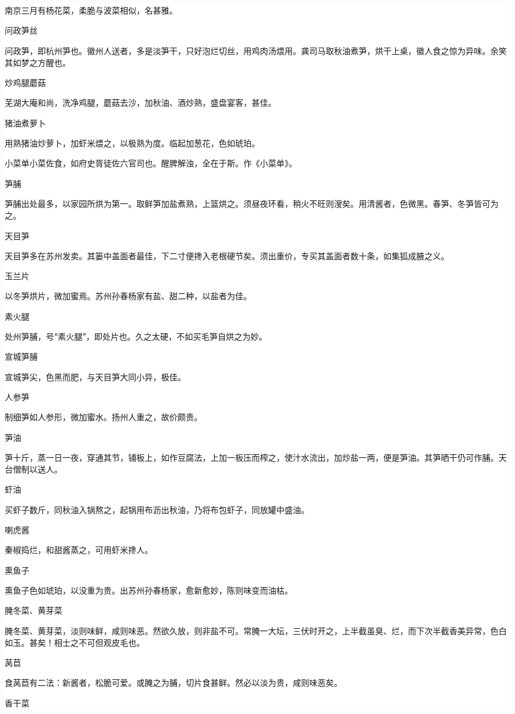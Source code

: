 南京三月有杨花菜，柔脆与波菜相似，名甚雅。  

问政笋丝  

问政笋，即杭州笋也。徽州人送者，多是淡笋干，只好泡烂切丝，用鸡肉汤煨用。龚司马取秋油煮笋，烘干上桌，徽人食之惊为异味。余笑其如梦之方醒也。  

炒鸡腿蘑菇  

芜湖大庵和尚，洗净鸡腿，蘑菇去沙，加秋油、酒炒熟，盛盘宴客，甚佳。  

猪油煮萝卜  

用熟猪油炒萝卜，加虾米煨之，以极熟为度。临起加葱花，色如琥珀。  

小菜单小菜佐食，如府史胥徒佐六官司也。醒脾解浊，全在于斯。作《小菜单》。  

笋脯  

笋脯出处最多，以家园所烘为第一。取鲜笋加盐煮熟，上篮烘之。须昼夜环看，稍火不旺则溲矣。用清酱者，色微黑。春笋、冬笋皆可为之。  

天目笋  

天目笋多在苏州发卖。其篓中盖面者最佳，下二寸便搀入老根硬节矣。须出重价，专买其盖面者数十条，如集狐成腋之义。  

玉兰片  

以冬笋烘片，微加蜜焉。苏州孙春杨家有盐、甜二种，以盐者为佳。  

素火腿  

处州笋脯，号“素火腿”，即处片也。久之太硬，不如买毛笋自烘之为妙。  

宣城笋脯  

宣城笋尖，色黑而肥，与天目笋大同小异，极佳。  

人参笋  

制细笋如人参形，微加蜜水。扬州人重之，故价颇贵。  

笋油  

笋十斤，蒸一日一夜，穿通其节，铺板上，如作豆腐法，上加一板压而榨之，使汁水流出，加炒盐一两，便是笋油。其笋晒干仍可作脯。天台僧制以送人。  

虾油  

买虾子数斤，同秋油入锅熬之，起锅用布沥出秋油，乃将布包虾子，同放罐中盛油。  

喇虎酱  

秦椒捣烂，和甜酱蒸之，可用虾米搀人。  

熏鱼子  

熏鱼子色如琥珀，以没重为贵。出苏州孙春杨家，愈新愈妙，陈则味变而油枯。  

腌冬菜、黄芽菜  

腌冬菜、黄芽菜，淡则味鲜，咸则味恶。然欲久放，则非盐不可。常腌一大坛，三伏时开之，上半截虽臭、烂，而下次半截香美异常，色白如玉。甚矣！相士之不可但观皮毛也。  

莴苣  

食莴苣有二法：新酱者，松脆可爱。或腌之为脯，切片食甚鲜。然必以淡为贵，咸则味恶矣。  

香干菜  
